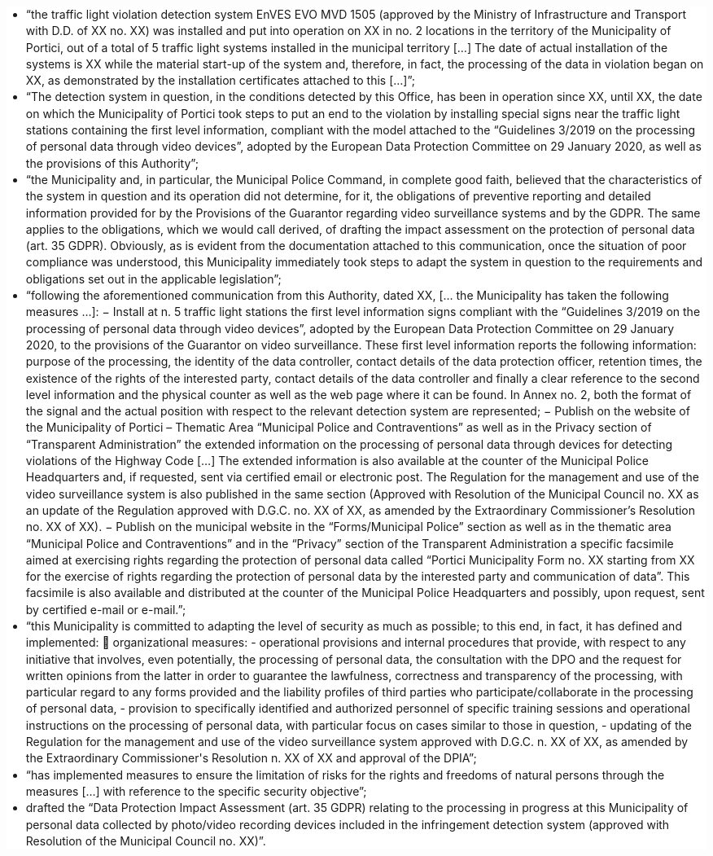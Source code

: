 - “the traffic light violation detection system EnVES EVO MVD 1505 (approved by the Ministry of Infrastructure and Transport with D.D. of XX no. XX) was installed and put into operation on XX in no. 2 locations in the territory of the Municipality of Portici, out of a total of 5 traffic light systems installed in the municipal territory \[…\] The date of actual installation of the systems is XX while the material start-up of the system and, therefore, in fact, the processing of the data in violation began on XX, as demonstrated by the installation certificates attached to this \[…\]”;
- “The detection system in question, in the conditions detected by this Office, has been in operation since XX, until XX, the date on which the Municipality of Portici took steps to put an end to the violation by installing special signs near the traffic light stations containing the first level information, compliant with the model attached to the “Guidelines 3/2019 on the processing of personal data through video devices”, adopted by the European Data Protection Committee on 29 January 2020, as well as the provisions of this Authority”;
- “the Municipality and, in particular, the Municipal Police Command, in complete good faith, believed that the characteristics of the system in question and its operation did not determine, for it, the obligations of preventive reporting and detailed information provided for by the Provisions of the Guarantor regarding video surveillance systems and by the GDPR. The same applies to the obligations, which we would call derived, of drafting the impact assessment on the protection of personal data (art. 35 GDPR). Obviously, as is evident from the documentation attached to this communication, once the situation of poor compliance was understood, this Municipality immediately took steps to adapt the system in question to the requirements and obligations set out in the applicable legislation”;
- “following the aforementioned communication from this Authority, dated XX, \[… the Municipality has taken the following measures …\]: − Install at n. 5 traffic light stations the first level information signs compliant with the “Guidelines 3/2019 on the processing of personal data through video devices”, adopted by the European Data Protection Committee on 29 January 2020, to the provisions of the Guarantor on video surveillance. These first level information reports the following information: purpose of the processing, the identity of the data controller, contact details of the data protection officer, retention times, the existence of the rights of the interested party, contact details of the data controller and finally a clear reference to the second level information and the physical counter as well as the web page where it can be found. In Annex no. 2, both the format of the signal and the actual position with respect to the relevant detection system are represented; − Publish on the website of the Municipality of Portici – Thematic Area “Municipal Police and Contraventions” as well as in the Privacy section of “Transparent Administration” the extended information on the processing of personal data through devices for detecting violations of the Highway Code \[…\] The extended information is also available at the counter of the Municipal Police Headquarters and, if requested, sent via certified email or electronic post. The Regulation for the management and use of the video surveillance system is also published in the same section (Approved with Resolution of the Municipal Council no. XX as an update of the Regulation approved with D.G.C. no. XX of XX, as amended by the Extraordinary Commissioner’s Resolution no. XX of XX). − Publish on the municipal website in the “Forms/Municipal Police” section as well as in the thematic area “Municipal Police and Contraventions” and in the “Privacy” section of the Transparent Administration a specific facsimile aimed at exercising rights regarding the protection of personal data called “Portici Municipality Form no. XX starting from XX for the exercise of rights regarding the protection of personal data by the interested party and communication of data”. This facsimile is also available and distributed at the counter of the Municipal Police Headquarters and possibly, upon request, sent by certified e-mail or e-mail.”;
- “this Municipality is committed to adapting the level of security as much as possible; to this end, in fact, it has defined and implemented:  organizational measures: - operational provisions and internal procedures that provide, with respect to any initiative that involves, even potentially, the processing of personal data, the consultation with the DPO and the request for written opinions from the latter in order to guarantee the lawfulness, correctness and transparency of the processing, with particular regard to any forms provided and the liability profiles of third parties who participate/collaborate in the processing of personal data, - provision to specifically identified and authorized personnel of specific training sessions and operational instructions on the processing of personal data, with particular focus on cases similar to those in question, - updating of the Regulation for the management and use of the video surveillance system approved with D.G.C. n. XX of XX, as amended by the Extraordinary Commissioner's Resolution n. XX of XX and approval of the DPIA”;
- “has implemented measures to ensure the limitation of risks for the rights and freedoms of natural persons through the measures \[…\] with reference to the specific security objective”;
- drafted the “Data Protection Impact Assessment (art. 35 GDPR) relating to the processing in progress at this Municipality of personal data collected by photo/video recording devices included in the infringement detection system (approved with Resolution of the Municipal Council no. XX)”.